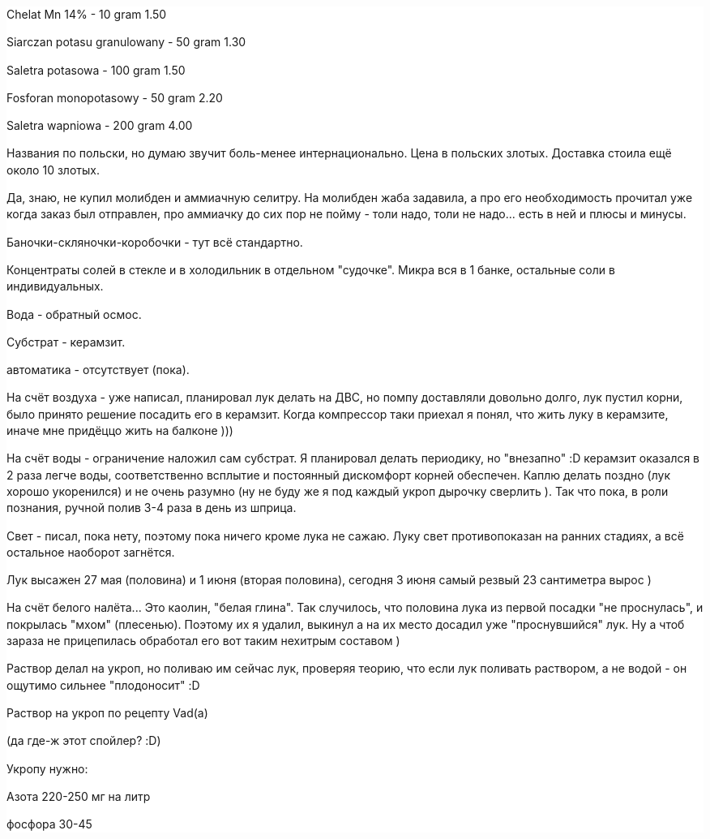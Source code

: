 Chelat Mn 14% - 10 gram 	1.50	

Siarczan potasu granulowany - 50 gram 	1.30	

Saletra potasowa - 100 gram 	1.50	

Fosforan monopotasowy - 50 gram 	2.20	

Saletra wapniowa - 200 gram 	4.00	

Названия по польски, но думаю звучит боль-менее интернационально. Цена в польских злотых. Доставка стоила ещё около 10 злотых.

Да, знаю, не купил молибден и аммиачную селитру. На молибден жаба задавила, а про его необходимость прочитал уже когда заказ был отправлен, про аммиачку до сих пор не пойму - толи надо, толи не надо... есть в ней и плюсы и минусы.

Баночки-скляночки-коробочки - тут всё стандартно.

Концентраты солей в стекле и в холодильник в отдельном "судочке". Микра вся в 1 банке, остальные соли в индивидуальных.

Вода - обратный осмос.

Субстрат - керамзит.

автоматика - отсутствует (пока).

На счёт воздуха - уже написал, планировал лук делать на ДВС, но помпу доставляли довольно долго, лук пустил корни, было принято решение посадить его в керамзит. Когда компрессор таки приехал я понял, что жить луку в керамзите, иначе мне придёццо жить на балконе )))

На счёт воды - ограничение наложил сам субстрат. Я планировал делать периодику, но "внезапно" :D керамзит оказался в 2 раза легче воды, соответственно всплытие и постоянный дискомфорт корней обеспечен. Каплю делать поздно (лук хорошо укоренился) и не очень разумно (ну не буду же я под каждый укроп дырочку сверлить ). Так что пока, в роли познания, ручной полив 3-4 раза в день из шприца.

Свет - писал, пока нету, поэтому пока ничего кроме лука не сажаю. Луку свет противопоказан на ранних стадиях, а всё остальное наоборот загнётся.

Лук высажен 27 мая (половина) и 1 июня (вторая половина), сегодня 3 июня самый резвый 23 сантиметра вырос )

На счёт белого налёта... Это каолин, "белая глина". Так случилось, что половина лука из первой посадки "не проснулась", и покрылась "мхом" (плесенью). Поэтому их я удалил, выкинул а на их место досадил уже "проснувшийся" лук. Ну а чтоб зараза не прицепилась обработал его вот таким нехитрым составом )

Раствор делал на укроп, но поливаю им сейчас лук, проверяя теорию, что если лук поливать раствором, а не водой - он ощутимо сильнее "плодоносит" :D

Раствор на укроп по рецепту Vad(а) 

(да где-ж этот спойлер? :D)

Укропу нужно:

Азота 220-250 мг на литр

фосфора 30-45
